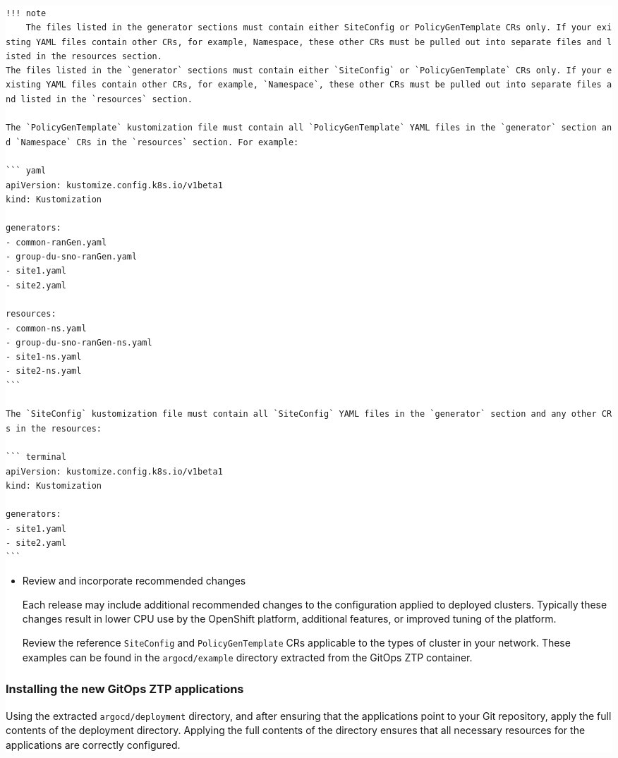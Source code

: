     !!! note
        The files listed in the generator sections must contain either SiteConfig or PolicyGenTemplate CRs only. If your existing YAML files contain other CRs, for example, Namespace, these other CRs must be pulled out into separate files and listed in the resources section.
    The files listed in the `generator` sections must contain either `SiteConfig` or `PolicyGenTemplate` CRs only. If your existing YAML files contain other CRs, for example, `Namespace`, these other CRs must be pulled out into separate files and listed in the `resources` section.

    The `PolicyGenTemplate` kustomization file must contain all `PolicyGenTemplate` YAML files in the `generator` section and `Namespace` CRs in the `resources` section. For example:

    ``` yaml
    apiVersion: kustomize.config.k8s.io/v1beta1
    kind: Kustomization

    generators:
    - common-ranGen.yaml
    - group-du-sno-ranGen.yaml
    - site1.yaml
    - site2.yaml

    resources:
    - common-ns.yaml
    - group-du-sno-ranGen-ns.yaml
    - site1-ns.yaml
    - site2-ns.yaml
    ```

    The `SiteConfig` kustomization file must contain all `SiteConfig` YAML files in the `generator` section and any other CRs in the resources:

    ``` terminal
    apiVersion: kustomize.config.k8s.io/v1beta1
    kind: Kustomization

    generators:
    - site1.yaml
    - site2.yaml
    ```

-   Review and incorporate recommended changes

    Each release may include additional recommended changes to the configuration applied to deployed clusters. Typically these changes result in lower CPU use by the OpenShift platform, additional features, or improved tuning of the platform.

    Review the reference `SiteConfig` and `PolicyGenTemplate` CRs applicable to the types of cluster in your network. These examples can be found in the `argocd/example` directory extracted from the GitOps ZTP container.

### Installing the new GitOps ZTP applications

Using the extracted `argocd/deployment` directory, and after ensuring that the applications point to your Git repository, apply the full contents of the deployment directory. Applying the full contents of the directory ensures that all necessary resources for the applications are correctly configured.
